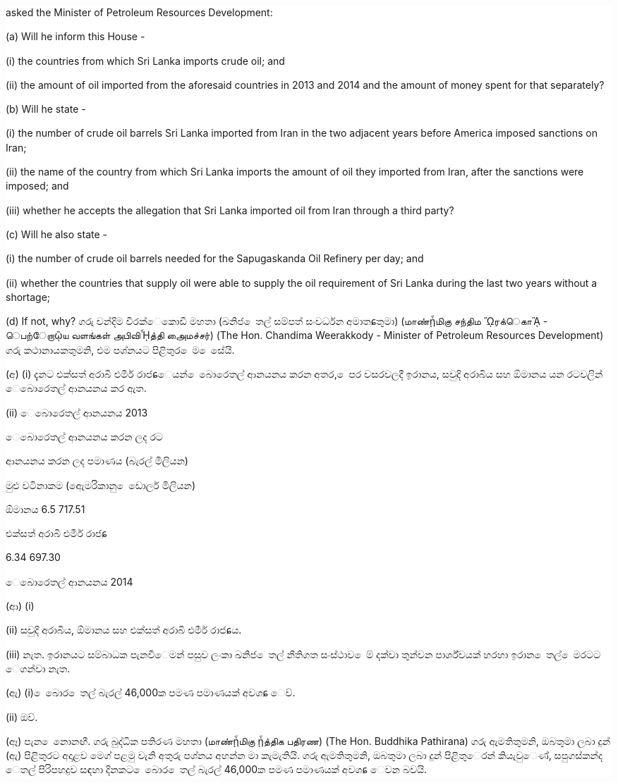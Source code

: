 asked the Minister of Petroleum Resources Development:

(a) Will he inform this House -

(i) the countries from which Sri Lanka imports crude oil; and

(ii) the amount of oil imported from the aforesaid countries in 2013 and 2014 and the amount of money spent for that separately?

(b) Will he state -

(i) the number of crude oil barrels Sri Lanka imported from Iran in the two adjacent years before America imposed sanctions on Iran;

(ii) the name of the country from which Sri Lanka imports the amount of oil they imported from Iran, after the sanctions were imposed; and

(iii) whether he accepts the allegation that Sri Lanka imported oil from Iran through a third party?

(c) Will he also state -

(i) the number of crude oil barrels needed for the Sapugaskanda Oil Refinery per day; and

(ii) whether the countries that supply oil were able to supply the oil requirement of Sri Lanka during the last two years without a shortage;

(d) If not, why? ගරු චන්දිම වීරක්ෙකොඩි මහතා (ඛනිජ ෙතල් සම්පත් සංවර්ධන අමාතɕතුමා) (மாண்ᾗமிகு சந்திம ᾪரக்ெகாᾊ - ெபற்ேறாᾢய வளங்கள் அபிவிᾞத்தி அைமச்சர்) (The Hon. Chandima Weerakkody - Minister of Petroleum Resources Development) ගරු කථානායකතුමනි, එම පශ්නයට පිළිතුර ෙම ෙසේයි.

(අ) (i) දැනට එක්සත් අරාබි එමීර් රාජɕෙයන් ෙබොරෙතල් ආනයනය කරන අතර, ෙපර වසරවලදී ඉරානය, සවුදි අරාබිය සහ ඕමානය යන රටවලින් ෙබොරෙතල් ආනයනය කර ඇත.

(ii) ෙබොරෙතල් ආනයනය 2013

ෙබොරෙතල් ආනයනය කරන ලද රට

ආනයනය කරන ලද පමාණය (බැරල් මිලියන)

මුළු වටිනාකම (ඇෙමරිකානු ෙඩොලර් මිලියන)

ඕමානය 6.5 717.51

එක්සත් අරාබි එමීර් රාජɕ

6.34 697.30

ෙබොරෙතල් ආනයනය 2014

(ආ) (i)

(ii) සවුදි අරාබිය, ඕමානය සහ එක්සත් අරාබි එමීර් රාජɕය.

(iii) නැත. ඉරානයට සම්බාධක පැනවීෙමන් පසුව ලංකා ඛනිජ ෙතල් නීතිගත සංස්ථාව ෙම් දක්වා තුන්වන පාර්ශ්වයක් හරහා ඉරාන ෙතල් ෙමරටට ෙගන්වා නැත.

(ඇ) (i) ෙබොර ෙතල් බැරල් 46,000ක පමණ පමාණයක් අවශɕ ෙව්.

(ii) ඔව්.

(ඈ) පැන ෙනොනඟී. ගරු බුද්ධික පතිරණ මහතා (மாண்ᾗமிகு ᾗத்திக பதிரண) (The Hon. Buddhika Pathirana) ගරු ඇමතිතුමනි, ඔබතුමා ලබා දුන් (ඇ) පිළිතුරට අදාළව මෙග් පළමු වැනි අතුරු පශ්නය අහන්න මා කැමැතියි. ගරු ඇමතිතුමනි, ඔබතුමා ලබා දුන් පිළිතුෙරන් කියැවුෙණ්, සපුගස්කන්ද ෙතල් පිරිපහදුව සඳහා දිනකට ෙබොර ෙතල් බැරල් 46,000ක පමණ පමාණයක් අවශɕ ෙවන බවයි.
